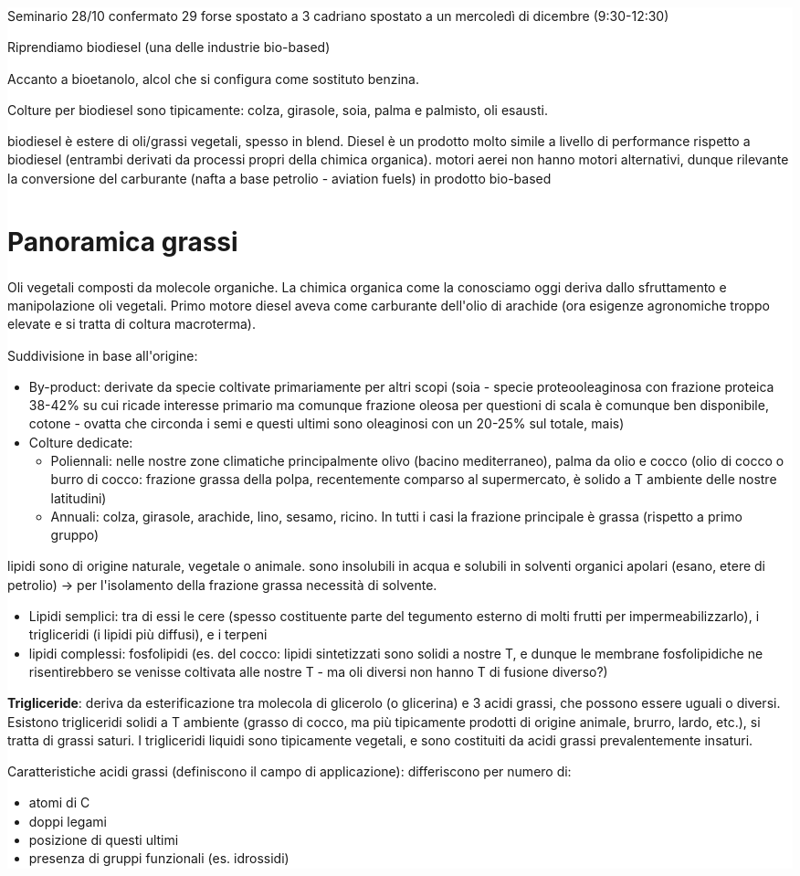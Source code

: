 
Seminario 28/10 confermato
29 forse spostato a 3 
cadriano spostato a un mercoledì di dicembre (9:30-12:30)

Riprendiamo biodiesel (una delle industrie bio-based)

Accanto a bioetanolo, alcol che si configura come sostituto benzina.

Colture per biodiesel sono tipicamente: colza, girasole, soia, palma e palmisto, oli esausti.

biodiesel è estere di oli/grassi vegetali, spesso in blend. Diesel è un prodotto molto simile a livello di performance rispetto a biodiesel (entrambi derivati da processi propri della chimica organica). motori aerei non hanno motori alternativi, dunque rilevante la conversione del carburante (nafta a base petrolio - aviation fuels) in prodotto bio-based  

# Panoramica grassi

Oli vegetali composti da molecole organiche. La chimica organica come la conosciamo oggi deriva dallo sfruttamento e manipolazione oli vegetali. Primo motore diesel aveva come carburante dell'olio di arachide (ora esigenze agronomiche troppo elevate e si tratta di coltura macroterma).

Suddivisione in base all'origine:
- By-product: derivate da specie coltivate primariamente per altri scopi (soia - specie proteooleaginosa con frazione proteica 38-42% su cui ricade interesse primario ma comunque frazione oleosa per questioni di scala è comunque ben disponibile, cotone - ovatta che circonda i semi e questi ultimi sono oleaginosi con un 20-25% sul totale, mais)
- Colture dedicate:
	- Poliennali: nelle nostre zone climatiche principalmente olivo (bacino mediterraneo), palma da olio e cocco (olio di cocco o burro di cocco: frazione grassa della polpa, recentemente comparso al supermercato, è solido a T ambiente delle nostre latitudini)
	- Annuali: colza, girasole, arachide, lino, sesamo, ricino. In tutti i casi la frazione principale è grassa (rispetto a primo gruppo)

lipidi sono di origine naturale, vegetale o animale. sono insolubili in acqua e solubili in solventi organici apolari (esano, etere di petrolio) -> per l'isolamento della frazione grassa necessità di solvente.

- Lipidi semplici: tra di essi le cere (spesso costituente parte del tegumento esterno di molti frutti per impermeabilizzarlo), i trigliceridi (i lipidi più diffusi), e i terpeni
- lipidi complessi: fosfolipidi (es. del cocco: lipidi sintetizzati sono solidi a nostre T, e dunque le membrane fosfolipidiche ne risentirebbero se venisse coltivata alle nostre T - ma oli diversi non hanno T di fusione diverso?)

**Trigliceride**: deriva da esterificazione tra molecola di glicerolo (o glicerina) e 3 acidi grassi, che possono essere uguali o diversi. Esistono trigliceridi solidi a T ambiente (grasso di cocco, ma più tipicamente prodotti di origine animale, brurro, lardo, etc.), si tratta di grassi saturi. I trigliceridi liquidi sono tipicamente vegetali, e sono costituiti da acidi grassi prevalentemente insaturi.

Caratteristiche acidi grassi (definiscono il campo di applicazione): differiscono per numero di:
- atomi di C
- doppi legami
- posizione di questi ultimi
- presenza di gruppi funzionali (es. idrossidi)
